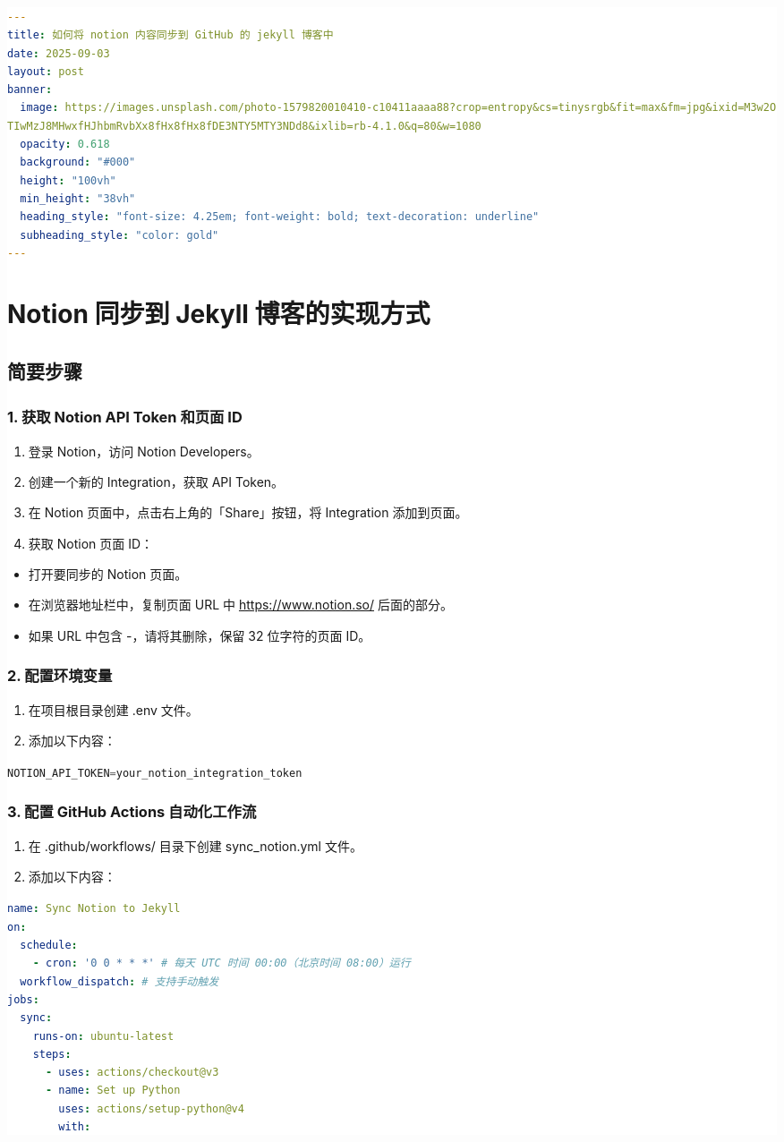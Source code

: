 ```yaml
---
title: 如何将 notion 内容同步到 GitHub 的 jekyll 博客中
date: 2025-09-03
layout: post
banner:
  image: https://images.unsplash.com/photo-1579820010410-c10411aaaa88?crop=entropy&cs=tinysrgb&fit=max&fm=jpg&ixid=M3w2OTIwMzJ8MHwxfHJhbmRvbXx8fHx8fHx8fDE3NTY5MTY3NDd8&ixlib=rb-4.1.0&q=80&w=1080
  opacity: 0.618
  background: "#000"
  height: "100vh"
  min_height: "38vh"
  heading_style: "font-size: 4.25em; font-weight: bold; text-decoration: underline"
  subheading_style: "color: gold"
---
```


# Notion 同步到 Jekyll 博客的实现方式

## 简要步骤

### 1. 获取 Notion API Token 和页面 ID

1. 登录 Notion，访问 Notion Developers。

1. 创建一个新的 Integration，获取 API Token。

1. 在 Notion 页面中，点击右上角的「Share」按钮，将 Integration 添加到页面。

1. 获取 Notion 页面 ID：

- 打开要同步的 Notion 页面。

- 在浏览器地址栏中，复制页面 URL 中 https://www.notion.so/ 后面的部分。

- 如果 URL 中包含 -，请将其删除，保留 32 位字符的页面 ID。

### 2. 配置环境变量

1. 在项目根目录创建 .env 文件。

1. 添加以下内容：

```javascript
NOTION_API_TOKEN=your_notion_integration_token
```

### 3. 配置 GitHub Actions 自动化工作流

1. 在 .github/workflows/ 目录下创建 sync_notion.yml 文件。

1. 添加以下内容：

```yaml
name: Sync Notion to Jekyll
on:
  schedule:
    - cron: '0 0 * * *' # 每天 UTC 时间 00:00（北京时间 08:00）运行
  workflow_dispatch: # 支持手动触发
jobs:
  sync:
    runs-on: ubuntu-latest
    steps:
      - uses: actions/checkout@v3
      - name: Set up Python
        uses: actions/setup-python@v4
        with:
```